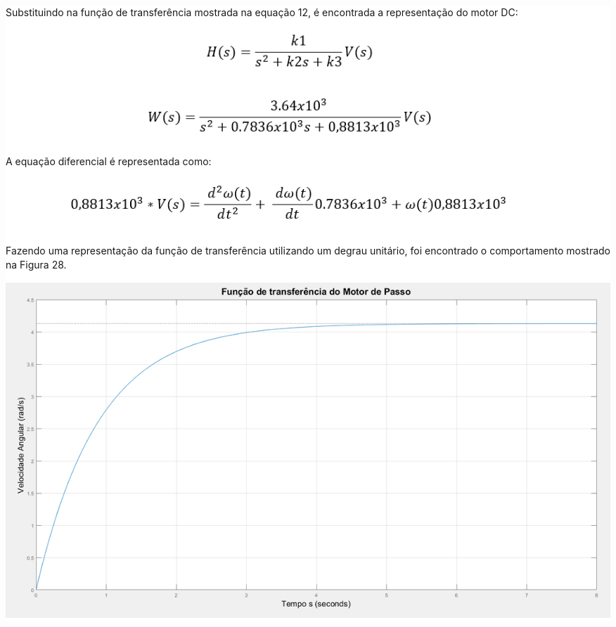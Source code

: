<p style="text-align:justify;">
Substituindo na função de transferência mostrada na equação 12, é encontrada a representação do motor DC:
</p>

![alt text](../assets/eletronica-energia/image-40.png)

<p style="text-align:justify;">
A equação diferencial é representada como:
</p>

![alt text](../assets/eletronica-energia/image-41.png)

<p style="text-align:justify;">
Fazendo uma representação da função de transferência utilizando um degrau unitário, foi encontrado o comportamento mostrado na Figura 28.
</p>

![alt text](../assets/eletronica-energia/motor1.png)
